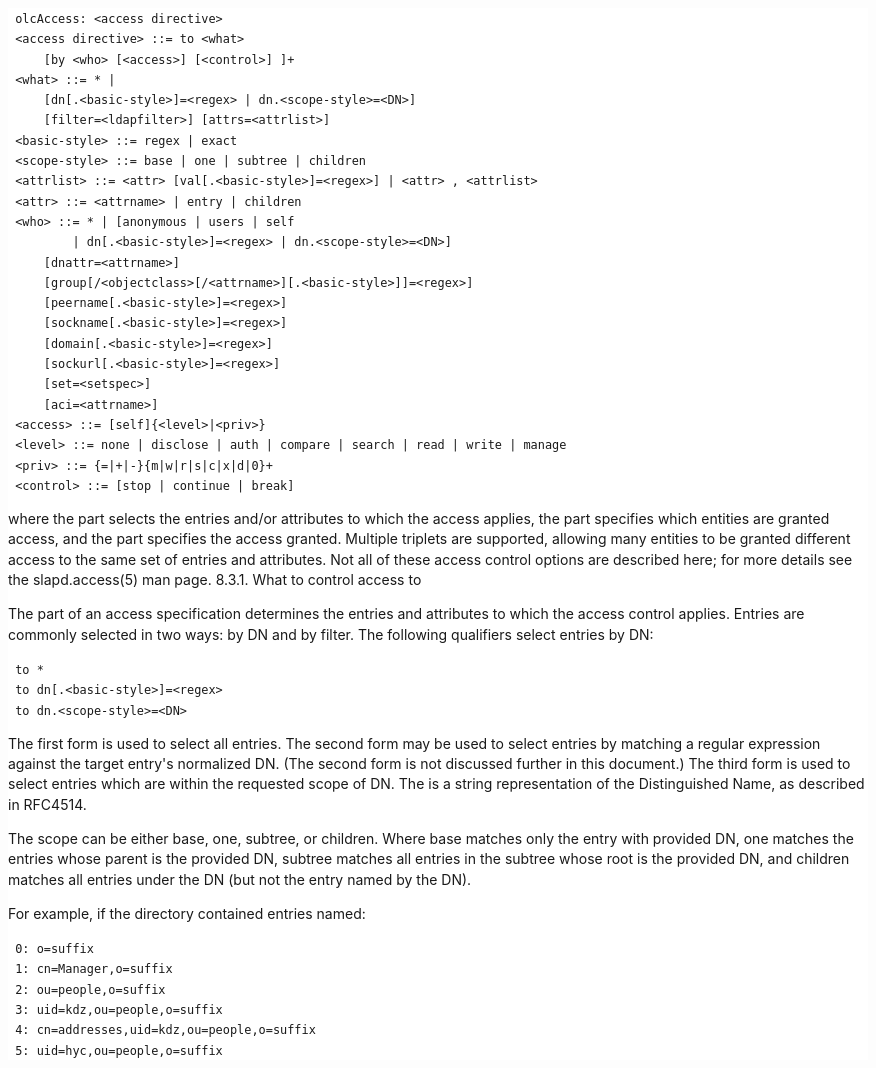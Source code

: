      olcAccess: <access directive>
     <access directive> ::= to <what>
         [by <who> [<access>] [<control>] ]+
     <what> ::= * |
         [dn[.<basic-style>]=<regex> | dn.<scope-style>=<DN>]
         [filter=<ldapfilter>] [attrs=<attrlist>]
     <basic-style> ::= regex | exact
     <scope-style> ::= base | one | subtree | children
     <attrlist> ::= <attr> [val[.<basic-style>]=<regex>] | <attr> , <attrlist>
     <attr> ::= <attrname> | entry | children
     <who> ::= * | [anonymous | users | self
             | dn[.<basic-style>]=<regex> | dn.<scope-style>=<DN>]
         [dnattr=<attrname>]
         [group[/<objectclass>[/<attrname>][.<basic-style>]]=<regex>]
         [peername[.<basic-style>]=<regex>]
         [sockname[.<basic-style>]=<regex>]
         [domain[.<basic-style>]=<regex>]
         [sockurl[.<basic-style>]=<regex>]
         [set=<setspec>]
         [aci=<attrname>]
     <access> ::= [self]{<level>|<priv>}
     <level> ::= none | disclose | auth | compare | search | read | write | manage
     <priv> ::= {=|+|-}{m|w|r|s|c|x|d|0}+
     <control> ::= [stop | continue | break]

 where the <what> part selects the entries and/or attributes to which the access applies, the <who> part specifies which entities are granted access, and the <access> part specifies the access granted. Multiple <who> <access> <control> triplets are supported, allowing many entities to be granted different access to the same set of entries and attributes. Not all of these access control options are described here; for more details see the slapd.access(5) man page.
 8.3.1. What to control access to

 The <what> part of an access specification determines the entries and attributes to which the access control applies. Entries are commonly selected in two ways: by DN and by filter. The following qualifiers select entries by DN:

     to *
     to dn[.<basic-style>]=<regex>
     to dn.<scope-style>=<DN>

 The first form is used to select all entries. The second form may be used to select entries by matching a regular expression against the target entry's normalized DN. (The second form is not discussed further in this document.) The third form is used to select entries which are within the requested scope of DN. The <DN> is a string representation of the Distinguished Name, as described in RFC4514.

 The scope can be either base, one, subtree, or children. Where base matches only the entry with provided DN, one matches the entries whose parent is the provided DN, subtree matches all entries in the subtree whose root is the provided DN, and children matches all entries under the DN (but not the entry named by the DN).

 For example, if the directory contained entries named:

     0: o=suffix
     1: cn=Manager,o=suffix
     2: ou=people,o=suffix
     3: uid=kdz,ou=people,o=suffix
     4: cn=addresses,uid=kdz,ou=people,o=suffix
     5: uid=hyc,ou=people,o=suffix
